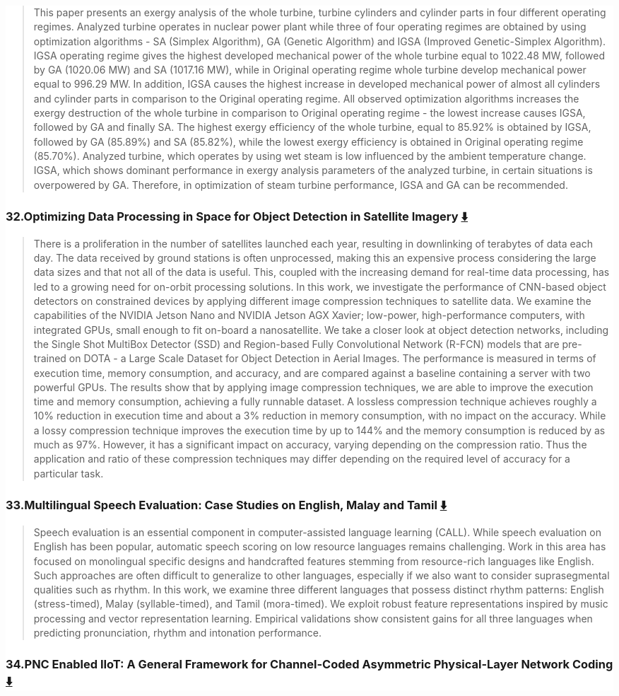 >  This paper presents an exergy analysis of the whole turbine, turbine cylinders and cylinder parts in four different operating regimes. Analyzed turbine operates in nuclear power plant while three of four operating regimes are obtained by using optimization algorithms - SA (Simplex Algorithm), GA (Genetic Algorithm) and IGSA (Improved Genetic-Simplex Algorithm). IGSA operating regime gives the highest developed mechanical power of the whole turbine equal to 1022.48 MW, followed by GA (1020.06 MW) and SA (1017.16 MW), while in Original operating regime whole turbine develop mechanical power equal to 996.29 MW. In addition, IGSA causes the highest increase in developed mechanical power of almost all cylinders and cylinder parts in comparison to the Original operating regime. All observed optimization algorithms increases the exergy destruction of the whole turbine in comparison to Original operating regime - the lowest increase causes IGSA, followed by GA and finally SA. The highest exergy efficiency of the whole turbine, equal to 85.92% is obtained by IGSA, followed by GA (85.89%) and SA (85.82%), while the lowest exergy efficiency is obtained in Original operating regime (85.70%). Analyzed turbine, which operates by using wet steam is low influenced by the ambient temperature change. IGSA, which shows dominant performance in exergy analysis parameters of the analyzed turbine, in certain situations is overpowered by GA. Therefore, in optimization of steam turbine performance, IGSA and GA can be recommended.      
### 32.Optimizing Data Processing in Space for Object Detection in Satellite Imagery  [ :arrow_down: ](https://arxiv.org/pdf/2107.03774.pdf)
>  There is a proliferation in the number of satellites launched each year, resulting in downlinking of terabytes of data each day. The data received by ground stations is often unprocessed, making this an expensive process considering the large data sizes and that not all of the data is useful. This, coupled with the increasing demand for real-time data processing, has led to a growing need for on-orbit processing solutions. In this work, we investigate the performance of CNN-based object detectors on constrained devices by applying different image compression techniques to satellite data. We examine the capabilities of the NVIDIA Jetson Nano and NVIDIA Jetson AGX Xavier; low-power, high-performance computers, with integrated GPUs, small enough to fit on-board a nanosatellite. We take a closer look at object detection networks, including the Single Shot MultiBox Detector (SSD) and Region-based Fully Convolutional Network (R-FCN) models that are pre-trained on DOTA - a Large Scale Dataset for Object Detection in Aerial Images. The performance is measured in terms of execution time, memory consumption, and accuracy, and are compared against a baseline containing a server with two powerful GPUs. The results show that by applying image compression techniques, we are able to improve the execution time and memory consumption, achieving a fully runnable dataset. A lossless compression technique achieves roughly a 10% reduction in execution time and about a 3% reduction in memory consumption, with no impact on the accuracy. While a lossy compression technique improves the execution time by up to 144% and the memory consumption is reduced by as much as 97%. However, it has a significant impact on accuracy, varying depending on the compression ratio. Thus the application and ratio of these compression techniques may differ depending on the required level of accuracy for a particular task.      
### 33.Multilingual Speech Evaluation: Case Studies on English, Malay and Tamil  [ :arrow_down: ](https://arxiv.org/pdf/2107.03675.pdf)
>  Speech evaluation is an essential component in computer-assisted language learning (CALL). While speech evaluation on English has been popular, automatic speech scoring on low resource languages remains challenging. Work in this area has focused on monolingual specific designs and handcrafted features stemming from resource-rich languages like English. Such approaches are often difficult to generalize to other languages, especially if we also want to consider suprasegmental qualities such as rhythm. In this work, we examine three different languages that possess distinct rhythm patterns: English (stress-timed), Malay (syllable-timed), and Tamil (mora-timed). We exploit robust feature representations inspired by music processing and vector representation learning. Empirical validations show consistent gains for all three languages when predicting pronunciation, rhythm and intonation performance.      
### 34.PNC Enabled IIoT: A General Framework for Channel-Coded Asymmetric Physical-Layer Network Coding  [ :arrow_down: ](https://arxiv.org/pdf/2107.03605.pdf)